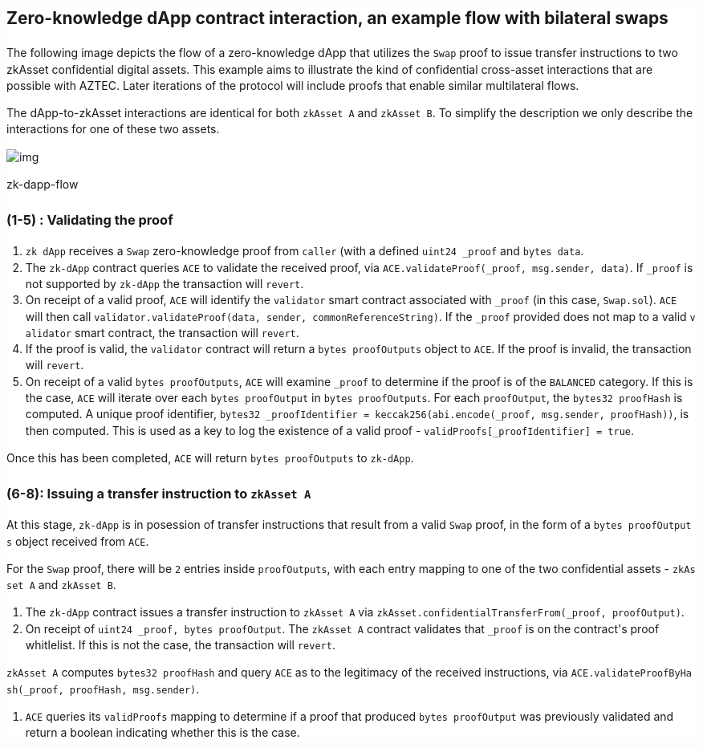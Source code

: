## **Zero-knowledge dApp contract interaction, an example flow with bilateral swaps**

The following image depicts the flow of a zero-knowledge dApp that utilizes the `Swap` proof to issue transfer instructions to two zkAsset confidential digital assets. This example aims to illustrate the kind of confidential cross-asset interactions that are possible with AZTEC. Later iterations of the protocol will include proofs that enable similar multilateral flows.

The dApp-to-zkAsset interactions are identical for both `zkAsset A` and `zkAsset B`. To simplify the description we only describe the interactions for one of these two assets.

![img](https://blobscdn.gitbook.com/v0/b/gitbook-28427.appspot.com/o/assets%2F-LhZjaocaF34Y4jZgGiC%2F-LmzM2WPPAOS4yOuiFKi%2F-LmzNDFxnnHMwpIFASS8%2Fimage.png?alt=media&token=ebfc5fdd-fa34-47b1-b3ef-26edcfb486fd)

zk-dapp-flow

### **(1-5) : Validating the proof**

1. `zk dApp` receives a `Swap` zero-knowledge proof from `caller` (with a defined `uint24 _proof` and `bytes data`.
2. The `zk-dApp` contract queries `ACE` to validate the received proof, via `ACE.validateProof(_proof, msg.sender, data)`. If `_proof` is not supported by `zk-dApp` the transaction will `revert`.
3. On receipt of a valid proof, `ACE` will identify the `validator` smart contract associated with `_proof` (in this case, `Swap.sol`). `ACE` will then call `validator.validateProof(data, sender, commonReferenceString)`. If the `_proof` provided does not map to a valid `validator` smart contract, the transaction will `revert`.
4. If the proof is valid, the `validator` contract will return a `bytes proofOutputs` object to `ACE`. If the proof is invalid, the transaction will `revert`.
5. On receipt of a valid `bytes proofOutputs`, `ACE` will examine `_proof` to determine if the proof is of the `BALANCED` category. If this is the case, `ACE` will iterate over each `bytes proofOutput` in `bytes proofOutputs`. For each `proofOutput`, the `bytes32 proofHash` is computed. A unique proof identifier, `bytes32 _proofIdentifier = keccak256(abi.encode(_proof, msg.sender, proofHash))`, is then computed. This is used as a key to log the existence of a valid proof - `validProofs[_proofIdentifier] = true`.

Once this has been completed, `ACE` will return `bytes proofOutputs` to `zk-dApp`.

### **(6-8): Issuing a transfer instruction to `zkAsset A`**

At this stage, `zk-dApp` is in posession of transfer instructions that result from a valid `Swap` proof, in the form of a `bytes proofOutputs` object received from `ACE`.

For the `Swap` proof, there will be `2` entries inside `proofOutputs`, with each entry mapping to one of the two confidential assets - `zkAsset A` and `zkAsset B`.

1. The `zk-dApp` contract issues a transfer instruction to `zkAsset A` via `zkAsset.confidentialTransferFrom(_proof, proofOutput)`.
2. On receipt of `uint24 _proof, bytes proofOutput`. The `zkAsset A` contract validates that `_proof` is on the contract's proof whitlelist. If this is not the case, the transaction will `revert`.

`zkAsset A` computes `bytes32 proofHash` and query `ACE` as to the legitimacy of the received instructions, via `ACE.validateProofByHash(_proof, proofHash, msg.sender)`.

1. `ACE` queries its `validProofs` mapping to determine if a proof that produced `bytes proofOutput` was previously validated and return a boolean indicating whether this is the case.

